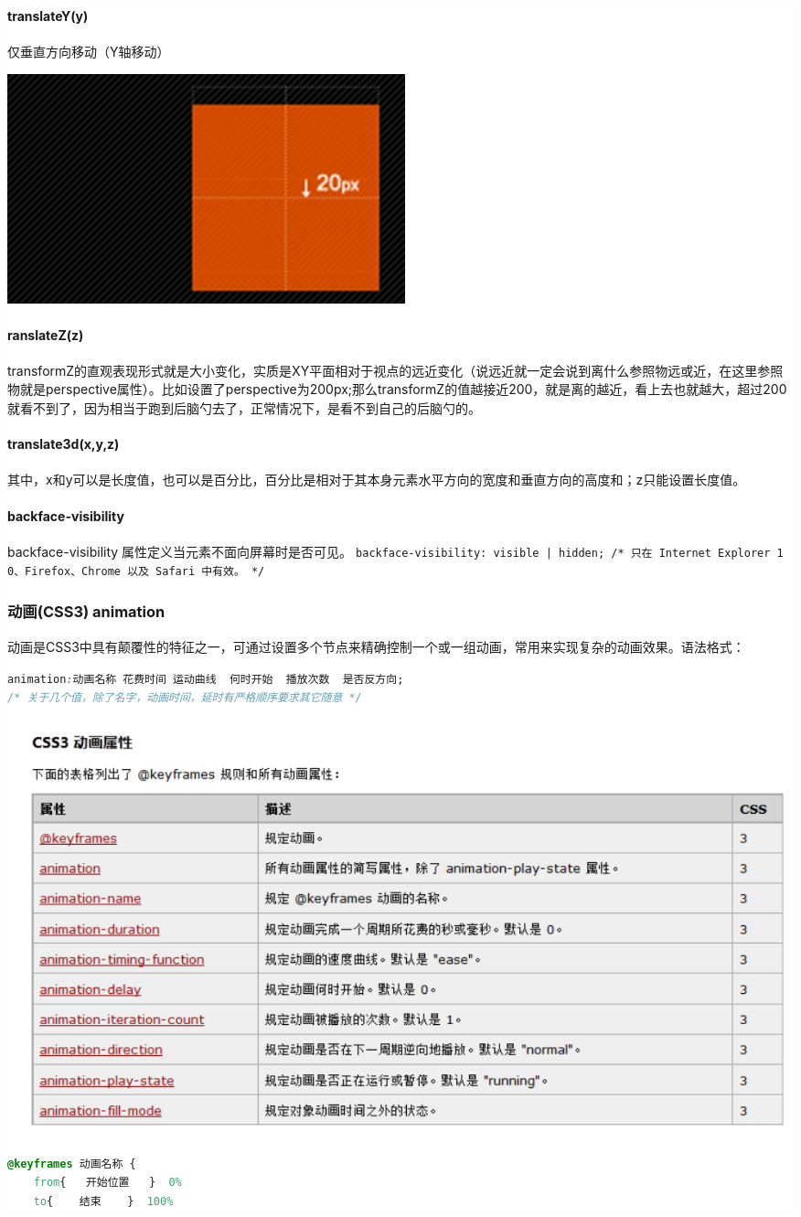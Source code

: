 #### translateY(y)
仅垂直方向移动（Y轴移动）

![translateY Y轴移动](./images/1498459770252.png)

#### ranslateZ(z)
transformZ的直观表现形式就是大小变化，实质是XY平面相对于视点的远近变化（说远近就一定会说到离什么参照物远或近，在这里参照物就是perspective属性）。比如设置了perspective为200px;那么transformZ的值越接近200，就是离的越近，看上去也就越大，超过200就看不到了，因为相当于跑到后脑勺去了，正常情况下，是看不到自己的后脑勺的。

#### translate3d(x,y,z)
其中，x和y可以是长度值，也可以是百分比，百分比是相对于其本身元素水平方向的宽度和垂直方向的高度和；z只能设置长度值。

#### backface-visibility 
backface-visibility 属性定义当元素不面向屏幕时是否可见。
```backface-visibility: visible | hidden; /* 只在 Internet Explorer 10、Firefox、Chrome 以及 Safari 中有效。 */```

### 动画(CSS3) animation
动画是CSS3中具有颠覆性的特征之一，可通过设置多个节点来精确控制一个或一组动画，常用来实现复杂的动画效果。语法格式：
```css
animation:动画名称 花费时间 运动曲线  何时开始  播放次数  是否反方向;
/* 关于几个值，除了名字，动画时间，延时有严格顺序要求其它随意 */
```

![animation 动画属性](./images/1498461096243.png)
```css
@keyframes 动画名称 {
    from{   开始位置   }  0%
    to{    结束    }  100%
```